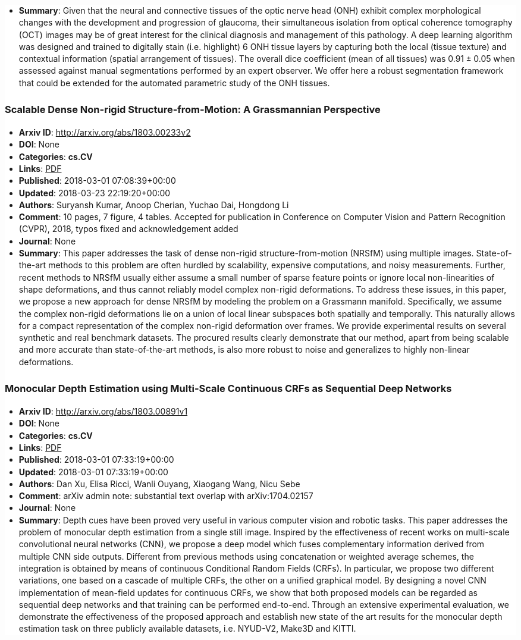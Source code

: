 - **Summary**: Given that the neural and connective tissues of the optic nerve head (ONH) exhibit complex morphological changes with the development and progression of glaucoma, their simultaneous isolation from optical coherence tomography (OCT) images may be of great interest for the clinical diagnosis and management of this pathology. A deep learning algorithm was designed and trained to digitally stain (i.e. highlight) 6 ONH tissue layers by capturing both the local (tissue texture) and contextual information (spatial arrangement of tissues). The overall dice coefficient (mean of all tissues) was $0.91 \pm 0.05$ when assessed against manual segmentations performed by an expert observer. We offer here a robust segmentation framework that could be extended for the automated parametric study of the ONH tissues.



### Scalable Dense Non-rigid Structure-from-Motion: A Grassmannian Perspective
- **Arxiv ID**: http://arxiv.org/abs/1803.00233v2
- **DOI**: None
- **Categories**: **cs.CV**
- **Links**: [PDF](http://arxiv.org/pdf/1803.00233v2)
- **Published**: 2018-03-01 07:08:39+00:00
- **Updated**: 2018-03-23 22:19:20+00:00
- **Authors**: Suryansh Kumar, Anoop Cherian, Yuchao Dai, Hongdong Li
- **Comment**: 10 pages, 7 figure, 4 tables. Accepted for publication in Conference
  on Computer Vision and Pattern Recognition (CVPR), 2018, typos fixed and
  acknowledgement added
- **Journal**: None
- **Summary**: This paper addresses the task of dense non-rigid structure-from-motion (NRSfM) using multiple images. State-of-the-art methods to this problem are often hurdled by scalability, expensive computations, and noisy measurements. Further, recent methods to NRSfM usually either assume a small number of sparse feature points or ignore local non-linearities of shape deformations, and thus cannot reliably model complex non-rigid deformations. To address these issues, in this paper, we propose a new approach for dense NRSfM by modeling the problem on a Grassmann manifold. Specifically, we assume the complex non-rigid deformations lie on a union of local linear subspaces both spatially and temporally. This naturally allows for a compact representation of the complex non-rigid deformation over frames. We provide experimental results on several synthetic and real benchmark datasets. The procured results clearly demonstrate that our method, apart from being scalable and more accurate than state-of-the-art methods, is also more robust to noise and generalizes to highly non-linear deformations.



### Monocular Depth Estimation using Multi-Scale Continuous CRFs as Sequential Deep Networks
- **Arxiv ID**: http://arxiv.org/abs/1803.00891v1
- **DOI**: None
- **Categories**: **cs.CV**
- **Links**: [PDF](http://arxiv.org/pdf/1803.00891v1)
- **Published**: 2018-03-01 07:33:19+00:00
- **Updated**: 2018-03-01 07:33:19+00:00
- **Authors**: Dan Xu, Elisa Ricci, Wanli Ouyang, Xiaogang Wang, Nicu Sebe
- **Comment**: arXiv admin note: substantial text overlap with arXiv:1704.02157
- **Journal**: None
- **Summary**: Depth cues have been proved very useful in various computer vision and robotic tasks. This paper addresses the problem of monocular depth estimation from a single still image. Inspired by the effectiveness of recent works on multi-scale convolutional neural networks (CNN), we propose a deep model which fuses complementary information derived from multiple CNN side outputs. Different from previous methods using concatenation or weighted average schemes, the integration is obtained by means of continuous Conditional Random Fields (CRFs). In particular, we propose two different variations, one based on a cascade of multiple CRFs, the other on a unified graphical model. By designing a novel CNN implementation of mean-field updates for continuous CRFs, we show that both proposed models can be regarded as sequential deep networks and that training can be performed end-to-end. Through an extensive experimental evaluation, we demonstrate the effectiveness of the proposed approach and establish new state of the art results for the monocular depth estimation task on three publicly available datasets, i.e. NYUD-V2, Make3D and KITTI.
